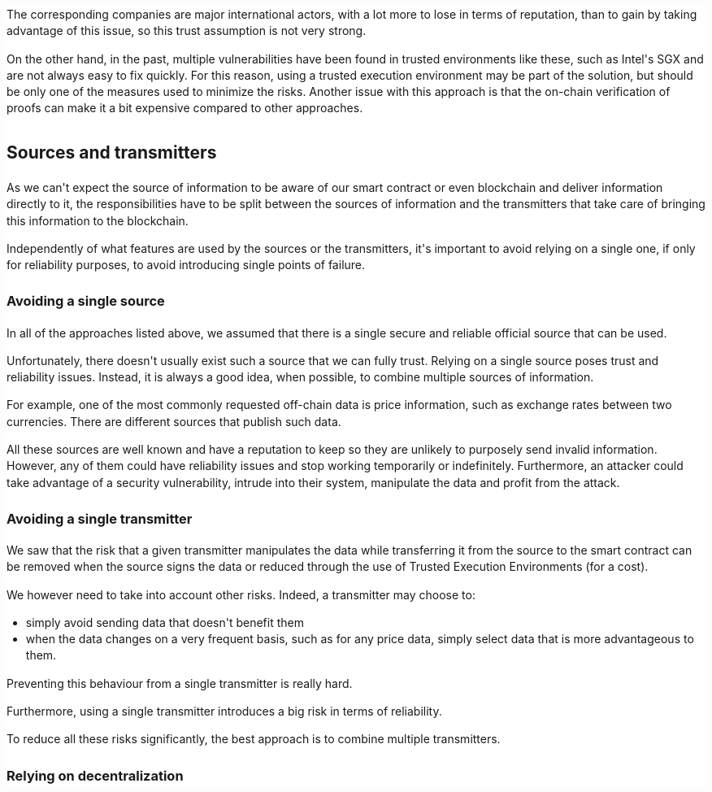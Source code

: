 The corresponding companies are major international actors, with a lot more to lose in terms of reputation, than to gain by taking advantage of this issue, so this trust assumption is not very strong.

On the other hand, in the past, multiple vulnerabilities have been found in trusted environments like these, such as Intel's SGX and are not always easy to fix quickly. For this reason, using a trusted execution environment may be part of the solution, but should be only one of the measures used to minimize the risks. Another issue with this approach is that the on-chain verification of proofs can make it a bit expensive compared to other approaches.

## Sources and transmitters

As we can't expect the source of information to be aware of our smart contract or even blockchain and deliver information directly to it, the responsibilities have to be split between the sources of information and the transmitters that take care of bringing this information to the blockchain.

Independently of what features are used by the sources or the transmitters, it's important to avoid relying on a single one, if only for reliability purposes, to avoid introducing single points of failure.

### Avoiding a single source

In all of the approaches listed above, we assumed that there is a single secure and reliable official source that can be used.

Unfortunately, there doesn't usually exist such a source that we can fully trust. Relying on a single source poses trust and reliability issues. Instead, it is always a good idea, when possible, to combine multiple sources of information.

For example, one of the most commonly requested off-chain data is price information, such as exchange rates between two currencies. There are different sources that publish such data.

All these sources are well known and have a reputation to keep so they are unlikely to purposely send invalid information. However, any of them could have reliability issues and stop working temporarily or indefinitely. Furthermore, an attacker could take advantage of a security vulnerability, intrude into their system, manipulate the data and profit from the attack.

### Avoiding a single transmitter

We saw that the risk that a given transmitter manipulates the data while transferring it from the source to the smart contract can be removed when the source signs the data or reduced through the use of Trusted Execution Environments (for a cost).

We however need to take into account other risks. Indeed, a transmitter may choose to:
- simply avoid sending data that doesn't benefit them
- when the data changes on a very frequent basis, such as for any price data, simply select data that is more advantageous to them.

Preventing this behaviour from a single transmitter is really hard.

Furthermore, using a single transmitter introduces a big risk in terms of reliability.

To reduce all these risks significantly, the best approach is to combine multiple transmitters.

### Relying on decentralization
